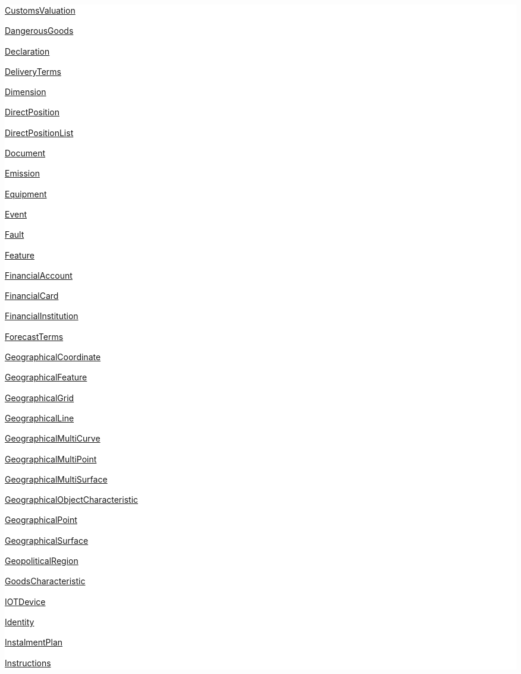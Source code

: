 [CustomsValuation](#CustomsValuation)

[DangerousGoods](#DangerousGoods)

[Declaration](#Declaration)

[DeliveryTerms](#DeliveryTerms)

[Dimension](#Dimension)

[DirectPosition](#DirectPosition)

[DirectPositionList](#DirectPositionList)

[Document](#Document)

[Emission](#Emission)

[Equipment](#Equipment)

[Event](#Event)

[Fault](#Fault)

[Feature](#Feature)

[FinancialAccount](#FinancialAccount)

[FinancialCard](#FinancialCard)

[FinancialInstitution](#FinancialInstitution)

[ForecastTerms](#ForecastTerms)

[GeographicalCoordinate](#GeographicalCoordinate)

[GeographicalFeature](#GeographicalFeature)

[GeographicalGrid](#GeographicalGrid)

[GeographicalLine](#GeographicalLine)

[GeographicalMultiCurve](#GeographicalMultiCurve)

[GeographicalMultiPoint](#GeographicalMultiPoint)

[GeographicalMultiSurface](#GeographicalMultiSurface)

[GeographicalObjectCharacteristic](#GeographicalObjectCharacteristic)

[GeographicalPoint](#GeographicalPoint)

[GeographicalSurface](#GeographicalSurface)

[GeopoliticalRegion](#GeopoliticalRegion)

[GoodsCharacteristic](#GoodsCharacteristic)

[IOTDevice](#IOTDevice)

[Identity](#Identity)

[InstalmentPlan](#InstalmentPlan)

[Instructions](#Instructions)

